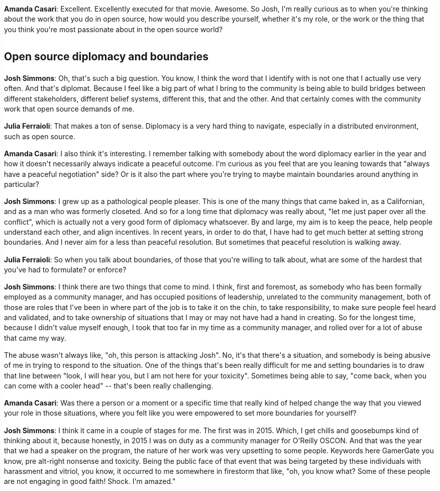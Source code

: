 **Amanda Casari**: Excellent. Excellently executed for that movie. Awesome. So Josh, I'm really curious as to when you're thinking about the work that you do in open source, how would you describe yourself, whether it's my role, or the work or the thing that you think you're most passionate about in the open source world?

## Open source diplomacy and boundaries

**Josh Simmons**: Oh, that's such a big question. You know, I think the word that I identify with is not one that I actually use very often. And that's diplomat. Because I feel like a big part of what I bring to the community is being able to build bridges between different stakeholders, different belief systems, different this, that and the other. And that certainly comes with the community work that open source demands of me.

**Julia Ferraioli**: That makes a ton of sense. Diplomacy is a very hard thing to navigate, especially in a distributed environment, such as open source.

**Amanda Casari**: I also think it's interesting. I remember talking with somebody about the word diplomacy earlier in the year and how it doesn't necessarily always indicate a peaceful outcome. I'm curious as you feel that are you leaning towards that "always have a peaceful negotiation" side? Or is it also the part where you're trying to maybe maintain boundaries around anything in particular?

**Josh Simmons**: I grew up as a pathological people pleaser. This is one of the many things that came baked in, as a Californian, and as a man who was formerly closeted. And so for a long time that diplomacy was really about, "let me just paper over all the conflict", which is actually not a very good form of diplomacy whatsoever. By and large, my aim is to keep the peace, help people understand each other, and align incentives. In recent years, in order to do that, I have had to get much better at setting strong boundaries. And I never aim for a less than peaceful resolution. But sometimes that peaceful resolution is walking away.

**Julia Ferraioli**: So when you talk about boundaries, of those that you're willing to talk about, what are some of the hardest that you've had to formulate? or enforce?

**Josh Simmons**: I think there are two things that come to mind. I think, first and foremost, as somebody who has been formally employed as a community manager, and has occupied positions of leadership, unrelated to the community management, both of those are roles that I've been in where part of the job is to take it on the chin, to take responsibility, to make sure people feel heard and validated, and to take ownership of situations that I may or may not have had a hand in creating. So for the longest time, because I didn't value myself enough, I took that too far in my time as a community manager, and rolled over for a lot of abuse that came my way.

The abuse wasn't always like, "oh, this person is attacking Josh". No, it's that there's a situation, and somebody is being abusive of me in trying to respond to the situation. One of the things that's been really difficult for me and setting boundaries is to draw that line between "look, I will hear you, but I am not here for your toxicity". Sometimes being able to say, "come back, when you can come with a cooler head" -- that's been really challenging.

**Amanda Casari**: Was there a person or a moment or a specific time that really kind of helped change the way that you viewed your role in those situations, where you felt like you were empowered to set more boundaries for yourself?

**Josh Simmons**: I think it came in a couple of stages for me. The first was in 2015. Which, I get chills and goosebumps kind of thinking about it, because honestly, in 2015 I was on duty as a community manager for O'Reilly OSCON. And that was the year that we had a speaker on the program, the nature of her work was very upsetting to some people. Keywords here GamerGate you know, pre alt-right nonsense and toxicity. Being the public face of that event that was being targeted by these individuals with harassment and vitriol, you know, it occurred to me somewhere in firestorm that like, "oh, you know what? Some of these people are not engaging in good faith! Shock. I'm amazed."
